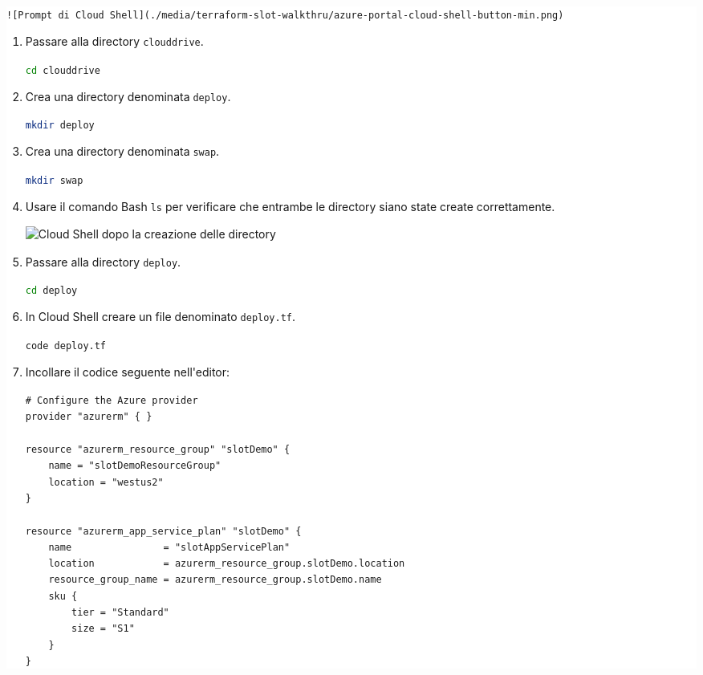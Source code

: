     ![Prompt di Cloud Shell](./media/terraform-slot-walkthru/azure-portal-cloud-shell-button-min.png)

1. Passare alla directory `clouddrive`.

    ```bash
    cd clouddrive
    ```

1. Crea una directory denominata `deploy`.

    ```bash
    mkdir deploy
    ```

1. Crea una directory denominata `swap`.

    ```bash
    mkdir swap
    ```

1. Usare il comando Bash `ls` per verificare che entrambe le directory siano state create correttamente.

    ![Cloud Shell dopo la creazione delle directory](./media/terraform-slot-walkthru/cloud-shell-after-creating-dirs.png)

1. Passare alla directory `deploy`.

    ```bash
    cd deploy
    ```

1. In Cloud Shell creare un file denominato `deploy.tf`.

    ```bash
    code deploy.tf
    ```

1. Incollare il codice seguente nell'editor:

    ```hcl
    # Configure the Azure provider
    provider "azurerm" { }

    resource "azurerm_resource_group" "slotDemo" {
        name = "slotDemoResourceGroup"
        location = "westus2"
    }

    resource "azurerm_app_service_plan" "slotDemo" {
        name                = "slotAppServicePlan"
        location            = azurerm_resource_group.slotDemo.location
        resource_group_name = azurerm_resource_group.slotDemo.name
        sku {
            tier = "Standard"
            size = "S1"
        }
    }
